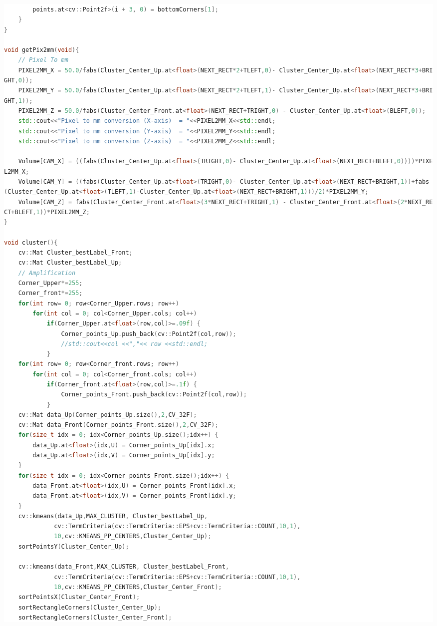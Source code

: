```c++
		points.at<cv::Point2f>(i + 3, 0) = bottomCorners[1];
	}
}

void getPix2mm(void){
	// Pixel To mm
	PIXEL2MM_X = 50.0/fabs(Cluster_Center_Up.at<float>(NEXT_RECT*2+TLEFT,0)- Cluster_Center_Up.at<float>(NEXT_RECT*3+BRIGHT,0));
	PIXEL2MM_Y = 50.0/fabs(Cluster_Center_Up.at<float>(NEXT_RECT*2+TLEFT,1)- Cluster_Center_Up.at<float>(NEXT_RECT*3+BRIGHT,1));
	PIXEL2MM_Z = 50.0/fabs(Cluster_Center_Front.at<float>(NEXT_RECT+TRIGHT,0) - Cluster_Center_Up.at<float>(BLEFT,0));
	std::cout<<"Pixel to mm conversion (X-axis)  = "<<PIXEL2MM_X<<std::endl;
	std::cout<<"Pixel to mm conversion (Y-axis)  = "<<PIXEL2MM_Y<<std::endl;
	std::cout<<"Pixel to mm conversion (Z-axis)  = "<<PIXEL2MM_Z<<std::endl;

	Volume[CAM_X] = ((fabs(Cluster_Center_Up.at<float>(TRIGHT,0)- Cluster_Center_Up.at<float>(NEXT_RECT+BLEFT,0))))*PIXEL2MM_X;
	Volume[CAM_Y] = ((fabs(Cluster_Center_Up.at<float>(TRIGHT,0)- Cluster_Center_Up.at<float>(NEXT_RECT+BRIGHT,1))+fabs(Cluster_Center_Up.at<float>(TLEFT,1)-Cluster_Center_Up.at<float>(NEXT_RECT+BRIGHT,1)))/2)*PIXEL2MM_Y;
	Volume[CAM_Z] = fabs(Cluster_Center_Front.at<float>(3*NEXT_RECT+TRIGHT,1) - Cluster_Center_Front.at<float>(2*NEXT_RECT+BLEFT,1))*PIXEL2MM_Z;
}

void cluster(){
	cv::Mat Cluster_bestLabel_Front;
	cv::Mat Cluster_bestLabel_Up;
	// Amplification
	Corner_Upper*=255;
	Corner_front*=255;
	for(int row= 0; row<Corner_Upper.rows; row++)
		for(int col = 0; col<Corner_Upper.cols; col++)
			if(Corner_Upper.at<float>(row,col)>=.09f) {
				Corner_points_Up.push_back(cv::Point2f(col,row));
				//std::cout<<col <<","<< row <<std::endl;
			}
	for(int row= 0; row<Corner_front.rows; row++)
		for(int col = 0; col<Corner_front.cols; col++)
			if(Corner_front.at<float>(row,col)>=.1f) {
				Corner_points_Front.push_back(cv::Point2f(col,row));
			}
	cv::Mat data_Up(Corner_points_Up.size(),2,CV_32F);
	cv::Mat data_Front(Corner_points_Front.size(),2,CV_32F);
	for(size_t idx = 0; idx<Corner_points_Up.size();idx++) {
		data_Up.at<float>(idx,U) = Corner_points_Up[idx].x;
		data_Up.at<float>(idx,V) = Corner_points_Up[idx].y;
	}
	for(size_t idx = 0; idx<Corner_points_Front.size();idx++) {
		data_Front.at<float>(idx,U) = Corner_points_Front[idx].x;
		data_Front.at<float>(idx,V) = Corner_points_Front[idx].y;
	}
	cv::kmeans(data_Up,MAX_CLUSTER, Cluster_bestLabel_Up,
			  cv::TermCriteria(cv::TermCriteria::EPS+cv::TermCriteria::COUNT,10,1),
			  10,cv::KMEANS_PP_CENTERS,Cluster_Center_Up);
	sortPointsY(Cluster_Center_Up);

	cv::kmeans(data_Front,MAX_CLUSTER, Cluster_bestLabel_Front,
			  cv::TermCriteria(cv::TermCriteria::EPS+cv::TermCriteria::COUNT,10,1),
			  10,cv::KMEANS_PP_CENTERS,Cluster_Center_Front);
	sortPointsX(Cluster_Center_Front);
	sortRectangleCorners(Cluster_Center_Up);
	sortRectangleCorners(Cluster_Center_Front);
```